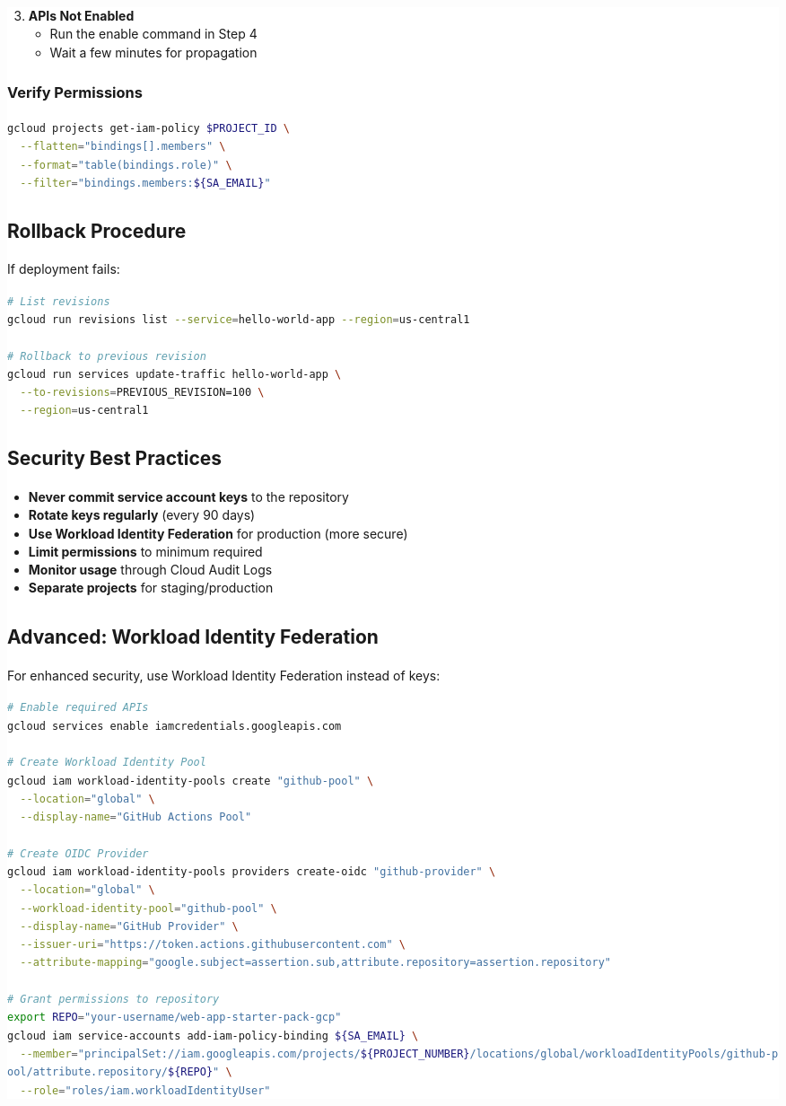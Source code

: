 3. **APIs Not Enabled**
   - Run the enable command in Step 4
   - Wait a few minutes for propagation

### Verify Permissions
```bash
gcloud projects get-iam-policy $PROJECT_ID \
  --flatten="bindings[].members" \
  --format="table(bindings.role)" \
  --filter="bindings.members:${SA_EMAIL}"
```

## Rollback Procedure

If deployment fails:

```bash
# List revisions
gcloud run revisions list --service=hello-world-app --region=us-central1

# Rollback to previous revision
gcloud run services update-traffic hello-world-app \
  --to-revisions=PREVIOUS_REVISION=100 \
  --region=us-central1
```

## Security Best Practices

- **Never commit service account keys** to the repository
- **Rotate keys regularly** (every 90 days)
- **Use Workload Identity Federation** for production (more secure)
- **Limit permissions** to minimum required
- **Monitor usage** through Cloud Audit Logs
- **Separate projects** for staging/production

## Advanced: Workload Identity Federation

For enhanced security, use Workload Identity Federation instead of keys:

```bash
# Enable required APIs
gcloud services enable iamcredentials.googleapis.com

# Create Workload Identity Pool
gcloud iam workload-identity-pools create "github-pool" \
  --location="global" \
  --display-name="GitHub Actions Pool"

# Create OIDC Provider
gcloud iam workload-identity-pools providers create-oidc "github-provider" \
  --location="global" \
  --workload-identity-pool="github-pool" \
  --display-name="GitHub Provider" \
  --issuer-uri="https://token.actions.githubusercontent.com" \
  --attribute-mapping="google.subject=assertion.sub,attribute.repository=assertion.repository"

# Grant permissions to repository
export REPO="your-username/web-app-starter-pack-gcp"
gcloud iam service-accounts add-iam-policy-binding ${SA_EMAIL} \
  --member="principalSet://iam.googleapis.com/projects/${PROJECT_NUMBER}/locations/global/workloadIdentityPools/github-pool/attribute.repository/${REPO}" \
  --role="roles/iam.workloadIdentityUser"
```
